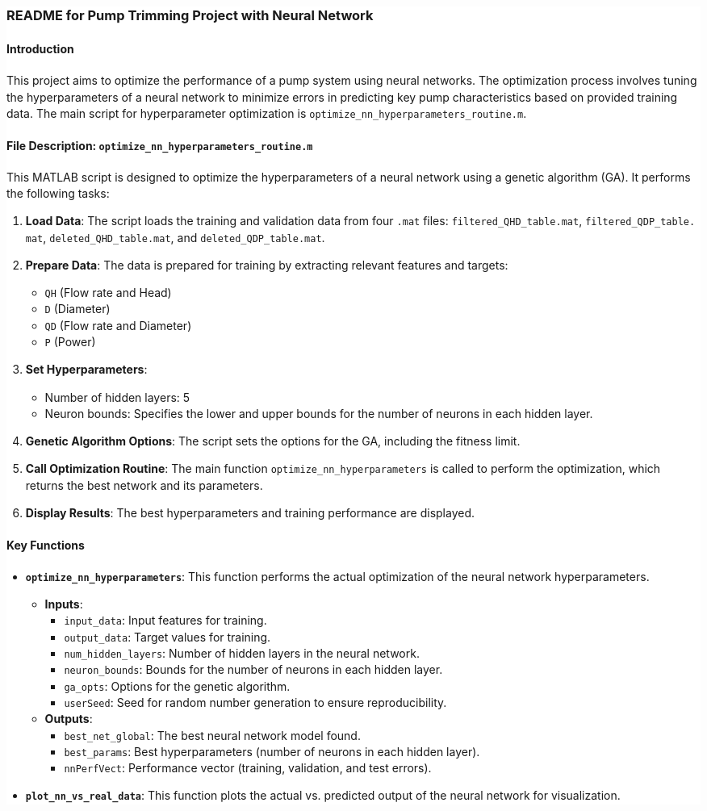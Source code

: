 
### README for Pump Trimming Project with Neural Network

#### Introduction
This project aims to optimize the performance of a pump system using neural networks. The optimization process involves tuning the hyperparameters of a neural network to minimize errors in predicting key pump characteristics based on provided training data. The main script for hyperparameter optimization is `optimize_nn_hyperparameters_routine.m`.

#### File Description: `optimize_nn_hyperparameters_routine.m`
This MATLAB script is designed to optimize the hyperparameters of a neural network using a genetic algorithm (GA). It performs the following tasks:

1. **Load Data**: The script loads the training and validation data from four `.mat` files: `filtered_QHD_table.mat`, `filtered_QDP_table.mat`, `deleted_QHD_table.mat`, and `deleted_QDP_table.mat`.

2. **Prepare Data**: The data is prepared for training by extracting relevant features and targets:
   - `QH` (Flow rate and Head)
   - `D` (Diameter)
   - `QD` (Flow rate and Diameter)
   - `P` (Power)

3. **Set Hyperparameters**:
   - Number of hidden layers: 5
   - Neuron bounds: Specifies the lower and upper bounds for the number of neurons in each hidden layer.

4. **Genetic Algorithm Options**: The script sets the options for the GA, including the fitness limit.

5. **Call Optimization Routine**: The main function `optimize_nn_hyperparameters` is called to perform the optimization, which returns the best network and its parameters.

6. **Display Results**: The best hyperparameters and training performance are displayed.

#### Key Functions

- **`optimize_nn_hyperparameters`**: This function performs the actual optimization of the neural network hyperparameters.
  - **Inputs**:
    - `input_data`: Input features for training.
    - `output_data`: Target values for training.
    - `num_hidden_layers`: Number of hidden layers in the neural network.
    - `neuron_bounds`: Bounds for the number of neurons in each hidden layer.
    - `ga_opts`: Options for the genetic algorithm.
    - `userSeed`: Seed for random number generation to ensure reproducibility.
  - **Outputs**:
    - `best_net_global`: The best neural network model found.
    - `best_params`: Best hyperparameters (number of neurons in each hidden layer).
    - `nnPerfVect`: Performance vector (training, validation, and test errors).

- **`plot_nn_vs_real_data`**: This function plots the actual vs. predicted output of the neural network for visualization.
